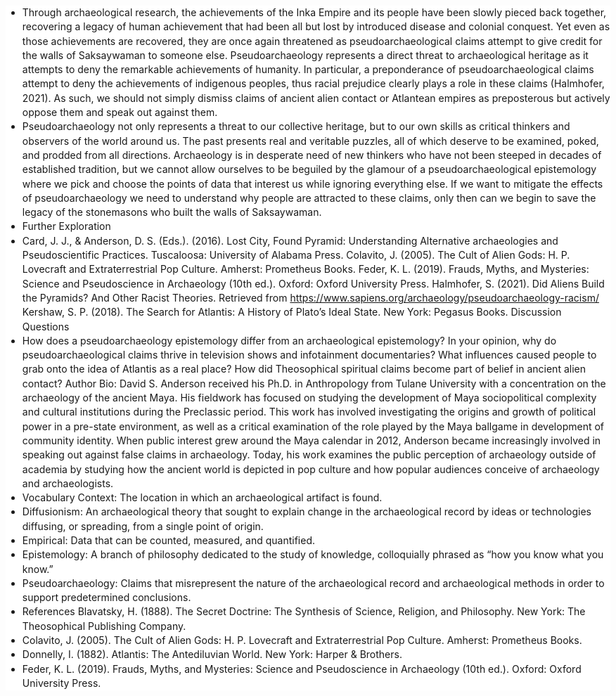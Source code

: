 - Through archaeological research, the achievements of the Inka Empire and its people have been slowly pieced back together, recovering a legacy of human achievement that had been all but lost by introduced disease and colonial conquest.  Yet even as those achievements are recovered, they are once again threatened as pseudoarchaeological claims attempt to give credit for the walls of Saksaywaman to someone else.  Pseudoarchaeology represents a direct threat to archaeological heritage as it attempts to deny the remarkable achievements of humanity.  In particular, a preponderance of pseudoarchaeological claims attempt to deny the achievements of indigenous peoples, thus racial prejudice clearly plays a role in these claims (Halmhofer, 2021).  As such, we should not simply dismiss claims of ancient alien contact or Atlantean empires as preposterous but actively oppose them and speak out against them.
- Pseudoarchaeology not only represents a threat to our collective heritage, but to our own skills as critical thinkers and observers of the world around us.  The past presents real and veritable puzzles, all of which deserve to be examined, poked, and prodded from all directions.  Archaeology is in desperate need of new thinkers who have not been steeped in decades of established tradition, but we cannot allow ourselves to be beguiled by the glamour of a pseudoarchaeological epistemology where we pick and choose the points of data that interest us while ignoring everything else.  If we want to mitigate the effects of pseudoarchaeology we need to understand why people are attracted to these claims, only then can we begin to save the legacy of the stonemasons who built the walls of Saksaywaman.
- Further Exploration
- Card, J. J., & Anderson, D. S. (Eds.). (2016). Lost City, Found Pyramid: Understanding Alternative archaeologies and Pseudoscientific Practices. Tuscaloosa: University of Alabama Press.
  Colavito, J. (2005). The Cult of Alien Gods: H. P. Lovecraft and Extraterrestrial Pop Culture. Amherst: Prometheus Books.
  Feder, K. L. (2019). Frauds, Myths, and Mysteries: Science and Pseudoscience in Archaeology (10th ed.). Oxford: Oxford University Press.
  Halmhofer, S. (2021). Did Aliens Build the Pyramids? And Other Racist Theories. Retrieved from https://www.sapiens.org/archaeology/pseudoarchaeology-racism/
  Kershaw, S. P. (2018). The Search for Atlantis: A History of Plato’s Ideal State. New York: Pegasus Books.
  Discussion Questions
- How does a pseudoarchaeology epistemology differ from an archaeological epistemology?
  In your opinion, why do pseudoarchaeological claims thrive in television shows and infotainment documentaries?
  What influences caused people to grab onto the idea of Atlantis as a real place?
  How did Theosophical spiritual claims become part of belief in ancient alien contact?
  Author Bio:
  David S. Anderson received his Ph.D. in Anthropology from Tulane University with a concentration on the archaeology of the ancient Maya.  His fieldwork has focused on studying the development of Maya sociopolitical complexity and cultural institutions during the Preclassic period.  This work has involved investigating the origins and growth of political power in a pre-state environment, as well as a critical examination of the role played by the Maya ballgame in development of community identity.  When public interest grew around the Maya calendar in 2012, Anderson became increasingly involved in speaking out against false claims in archaeology.  Today, his work examines the public perception of archaeology outside of academia by studying how the ancient world is depicted in pop culture and how popular audiences conceive of archaeology and archaeologists.
- Vocabulary
  Context: The location in which an archaeological artifact is found.
- Diffusionism: An archaeological theory that sought to explain change in the archaeological record by ideas or technologies diffusing, or spreading, from a single point of origin.
- Empirical: Data that can be counted, measured, and quantified.
- Epistemology: A branch of philosophy dedicated to the study of knowledge, colloquially phrased as “how you know what you know.”
- Pseudoarchaeology: Claims that misrepresent the nature of the archaeological record and archaeological methods in order to support predetermined conclusions.
- References
  Blavatsky, H. (1888). The Secret Doctrine: The Synthesis of Science, Religion, and Philosophy. New York: The Theosophical Publishing Company.
- Colavito, J. (2005). The Cult of Alien Gods: H. P. Lovecraft and Extraterrestrial Pop Culture. Amherst: Prometheus Books.
- Donnelly, I. (1882). Atlantis: The Antediluvian World. New York: Harper & Brothers.
- Feder, K. L. (2019). Frauds, Myths, and Mysteries: Science and Pseudoscience in Archaeology (10th ed.). Oxford: Oxford University Press.
